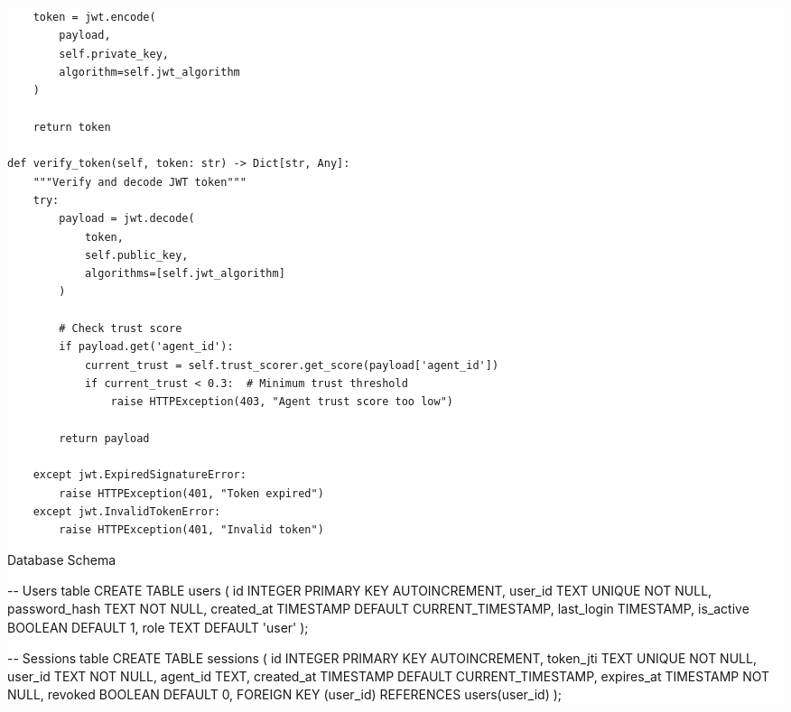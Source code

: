         token = jwt.encode(
            payload,
            self.private_key,
            algorithm=self.jwt_algorithm
        )
        
        return token
        
    def verify_token(self, token: str) -> Dict[str, Any]:
        """Verify and decode JWT token"""
        try:
            payload = jwt.decode(
                token,
                self.public_key,
                algorithms=[self.jwt_algorithm]
            )
            
            # Check trust score
            if payload.get('agent_id'):
                current_trust = self.trust_scorer.get_score(payload['agent_id'])
                if current_trust < 0.3:  # Minimum trust threshold
                    raise HTTPException(403, "Agent trust score too low")
                    
            return payload
            
        except jwt.ExpiredSignatureError:
            raise HTTPException(401, "Token expired")
        except jwt.InvalidTokenError:
            raise HTTPException(401, "Invalid token")



Database Schema


-- Users table
CREATE TABLE users (
    id INTEGER PRIMARY KEY AUTOINCREMENT,
    user_id TEXT UNIQUE NOT NULL,
    password_hash TEXT NOT NULL,
    created_at TIMESTAMP DEFAULT CURRENT_TIMESTAMP,
    last_login TIMESTAMP,
    is_active BOOLEAN DEFAULT 1,
    role TEXT DEFAULT 'user'
);

-- Sessions table
CREATE TABLE sessions (
    id INTEGER PRIMARY KEY AUTOINCREMENT,
    token_jti TEXT UNIQUE NOT NULL,
    user_id TEXT NOT NULL,
    agent_id TEXT,
    created_at TIMESTAMP DEFAULT CURRENT_TIMESTAMP,
    expires_at TIMESTAMP NOT NULL,
    revoked BOOLEAN DEFAULT 0,
    FOREIGN KEY (user_id) REFERENCES users(user_id)
);
